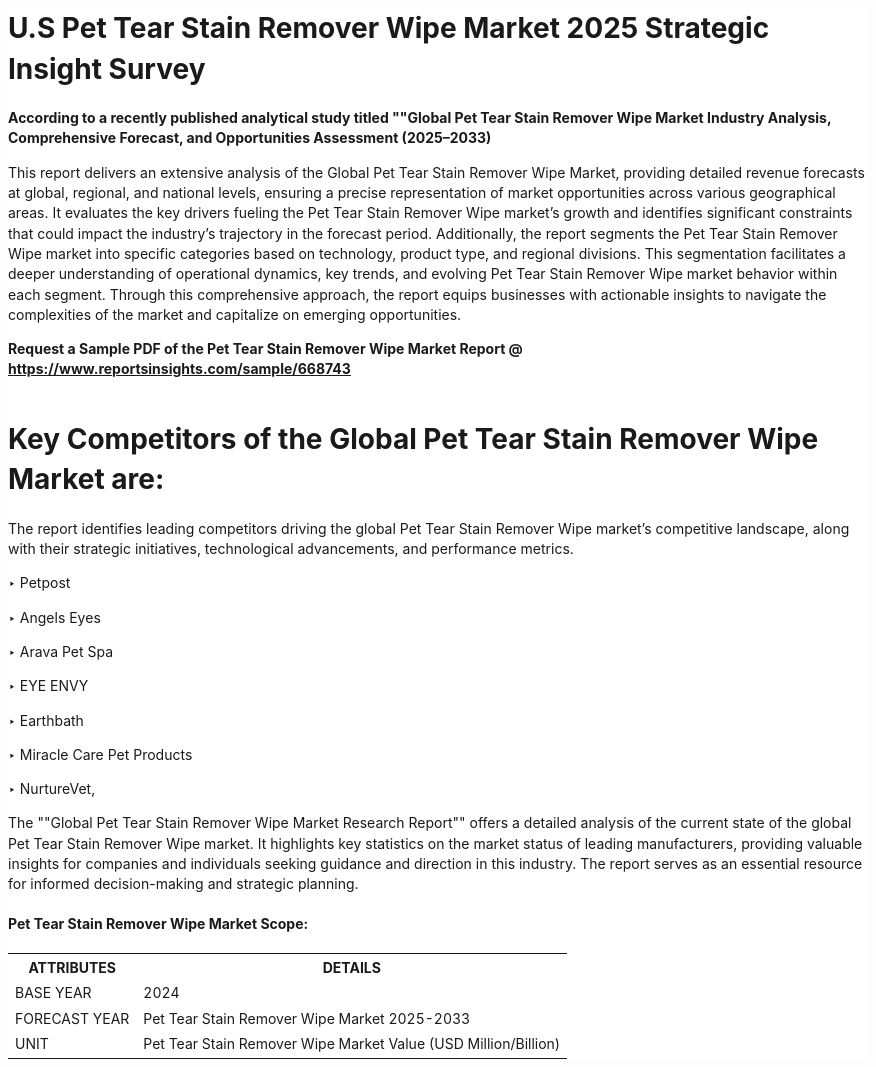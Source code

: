 # U.S Pet Tear Stain Remover Wipe Market 2025 Strategic Insight Survey

<strong>According to a recently published analytical study titled ""Global Pet Tear Stain Remover Wipe Market Industry Analysis, Comprehensive Forecast, and Opportunities Assessment (2025–2033)</strong>

 This report delivers an extensive analysis of the Global Pet Tear Stain Remover Wipe Market, providing detailed revenue forecasts at global, regional, and national levels, ensuring a precise representation of market opportunities across various geographical areas. It evaluates the key drivers fueling the Pet Tear Stain Remover Wipe market’s growth and identifies significant constraints that could impact the industry’s trajectory in the forecast period. Additionally, the report segments the Pet Tear Stain Remover Wipe market into specific categories based on technology, product type, and regional divisions. This segmentation facilitates a deeper understanding of operational dynamics, key trends, and evolving Pet Tear Stain Remover Wipe market behavior within each segment. Through this comprehensive approach, the report equips businesses with actionable insights to navigate the complexities of the market and capitalize on emerging opportunities.

<strong>Request a Sample PDF of the Pet Tear Stain Remover Wipe Market Report </strong><strong>@<a href=https://www.reportsinsights.com/sample/668743> https://www.reportsinsights.com/sample/668743</a></strong></font>

# <strong>Key Competitors of the Global Pet Tear Stain Remover Wipe Market are:</strong>

The report identifies leading competitors driving the global Pet Tear Stain Remover Wipe market’s competitive landscape, along with their strategic initiatives, technological advancements, and performance metrics.

‣ Petpost

‣ Angels Eyes

‣ Arava Pet Spa

‣ EYE ENVY

‣ Earthbath

‣ Miracle Care Pet Products

‣ NurtureVet,

The ""Global Pet Tear Stain Remover Wipe Market Research Report"" offers a detailed analysis of the current state of the global Pet Tear Stain Remover Wipe market. It highlights key statistics on the market status of leading manufacturers, providing valuable insights for companies and individuals seeking guidance and direction in this industry. The report serves as an essential resource for informed decision-making and strategic planning.

<h4>Pet Tear Stain Remover Wipe Market Scope:</h4>
<table>
<tr>
<th>ATTRIBUTES</th>
<th>DETAILS</th>
</tr>
<tr>
<td>BASE YEAR</td>
<td>2024</td>
</tr>
<tr>
<td>FORECAST YEAR</td>
<td>Pet Tear Stain Remover Wipe Market 2025-2033</td>
</tr>
<tr>
<td>UNIT</td>
<td>Pet Tear Stain Remover Wipe Market Value (USD Million/Billion)</td>
<tr>